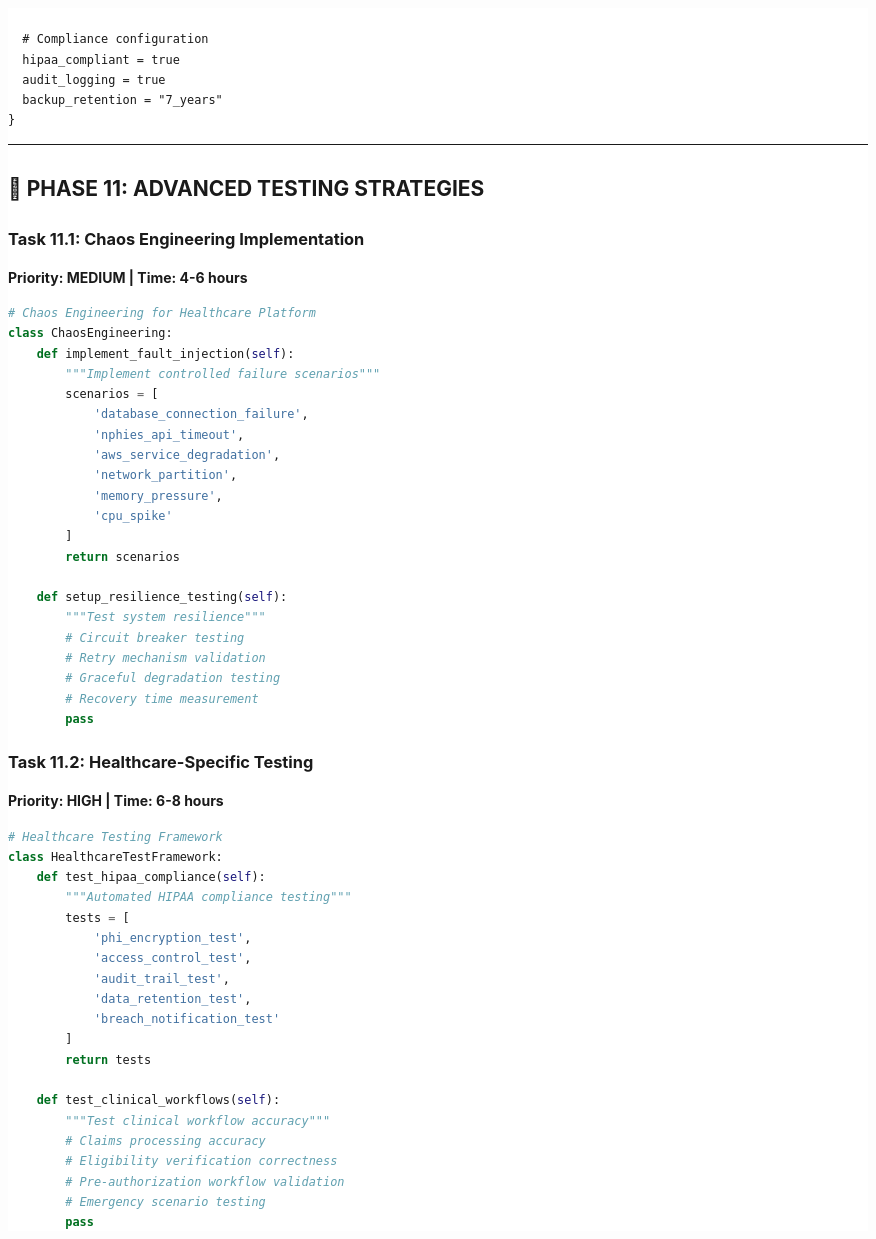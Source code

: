 ```hcl
  
  # Compliance configuration
  hipaa_compliant = true
  audit_logging = true
  backup_retention = "7_years"
}
```

---

## 🧪 PHASE 11: ADVANCED TESTING STRATEGIES

### Task 11.1: Chaos Engineering Implementation
**Priority: MEDIUM | Time: 4-6 hours**

```python
# Chaos Engineering for Healthcare Platform
class ChaosEngineering:
    def implement_fault_injection(self):
        """Implement controlled failure scenarios"""
        scenarios = [
            'database_connection_failure',
            'nphies_api_timeout',
            'aws_service_degradation',
            'network_partition',
            'memory_pressure',
            'cpu_spike'
        ]
        return scenarios
    
    def setup_resilience_testing(self):
        """Test system resilience"""
        # Circuit breaker testing
        # Retry mechanism validation
        # Graceful degradation testing
        # Recovery time measurement
        pass
```

### Task 11.2: Healthcare-Specific Testing
**Priority: HIGH | Time: 6-8 hours**

```python
# Healthcare Testing Framework
class HealthcareTestFramework:
    def test_hipaa_compliance(self):
        """Automated HIPAA compliance testing"""
        tests = [
            'phi_encryption_test',
            'access_control_test',
            'audit_trail_test',
            'data_retention_test',
            'breach_notification_test'
        ]
        return tests
    
    def test_clinical_workflows(self):
        """Test clinical workflow accuracy"""
        # Claims processing accuracy
        # Eligibility verification correctness
        # Pre-authorization workflow validation
        # Emergency scenario testing
        pass
```